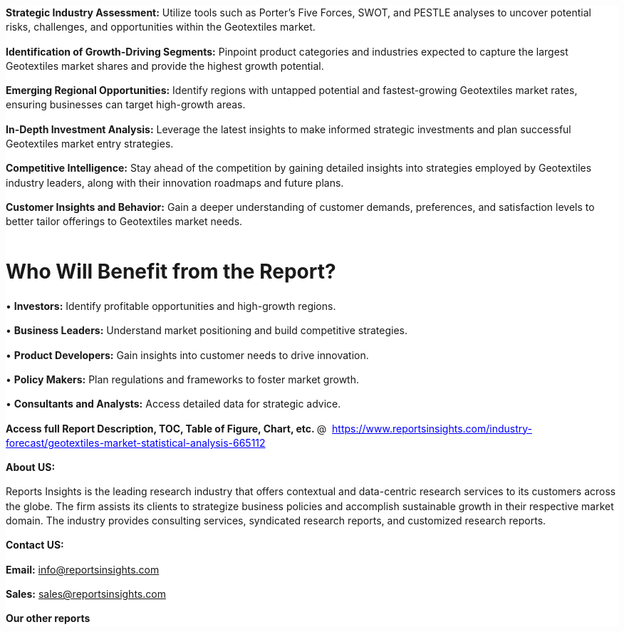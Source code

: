 <strong>Strategic Industry Assessment:</strong>
Utilize tools such as Porter’s Five Forces, SWOT, and PESTLE analyses to uncover potential risks, challenges, and opportunities within the Geotextiles market.

<strong>Identification of Growth-Driving Segments:</strong>
Pinpoint product categories and industries expected to capture the largest Geotextiles market shares and provide the highest growth potential.

<strong>Emerging Regional Opportunities:</strong>
Identify regions with untapped potential and fastest-growing Geotextiles market rates, ensuring businesses can target high-growth areas.

<strong>In-Depth Investment Analysis:</strong>
Leverage the latest insights to make informed strategic investments and plan successful Geotextiles market entry strategies.

<strong>Competitive Intelligence:</strong>
Stay ahead of the competition by gaining detailed insights into strategies employed by Geotextiles industry leaders, along with their innovation roadmaps and future plans.

<strong>Customer Insights and Behavior:</strong>
Gain a deeper understanding of customer demands, preferences, and satisfaction levels to better tailor offerings to Geotextiles market needs.

# <strong>Who Will Benefit from the Report?</strong>

• <strong>Investors:</strong> Identify profitable opportunities and high-growth regions.

• <strong>Business Leaders:</strong> Understand market positioning and build competitive strategies.

• <strong>Product Developers:</strong> Gain insights into customer needs to drive innovation.

• <strong>Policy Makers:</strong> Plan regulations and frameworks to foster market growth.

• <strong>Consultants and Analysts:</strong> Access detailed data for strategic advice.
</ul>
<strong>Access full Report Description, TOC, Table of Figure, Chart, etc. </strong>@  <a href=https://www.reportsinsights.com/industry-forecast/geotextiles-market-statistical-analysis-665112 style=color:#0000ff;>https://www.reportsinsights.com/industry-forecast/geotextiles-market-statistical-analysis-665112</a></font>

<strong><strong>About US</strong>:</strong>

Reports Insights is the leading research industry that offers contextual and data-centric research services to its customers across the globe. The firm assists its clients to strategize business policies and accomplish sustainable growth in their respective market domain. The industry provides consulting services, syndicated research reports, and customized research reports.

<strong>Contact US:</strong>

<p class=""""><b>Email:</b> <a href=mailto:info@reportsinsights.com>info@reportsinsights.com</a></p>
<p class=""""><b>Sales:</b> <a href=mailto:sales@reportsinsights.com>sales@reportsinsights.com</a></p>

<strong>Our other reports</strong>
